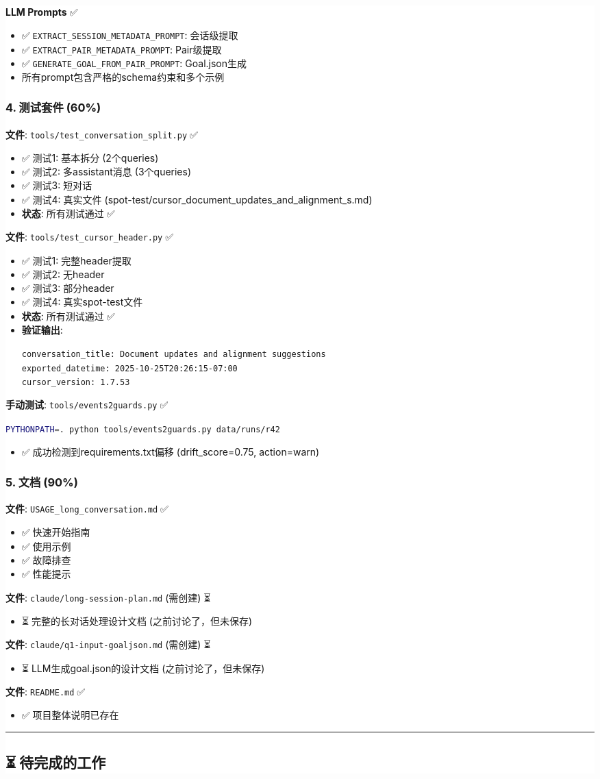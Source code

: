 **LLM Prompts** ✅
- ✅ `EXTRACT_SESSION_METADATA_PROMPT`: 会话级提取
- ✅ `EXTRACT_PAIR_METADATA_PROMPT`: Pair级提取
- ✅ `GENERATE_GOAL_FROM_PAIR_PROMPT`: Goal.json生成
- 所有prompt包含严格的schema约束和多个示例

### 4. 测试套件 (60%)

**文件**: `tools/test_conversation_split.py` ✅
- ✅ 测试1: 基本拆分 (2个queries)
- ✅ 测试2: 多assistant消息 (3个queries)
- ✅ 测试3: 短对话
- ✅ 测试4: 真实文件 (spot-test/cursor_document_updates_and_alignment_s.md)
- **状态**: 所有测试通过 ✅

**文件**: `tools/test_cursor_header.py` ✅
- ✅ 测试1: 完整header提取
- ✅ 测试2: 无header
- ✅ 测试3: 部分header
- ✅ 测试4: 真实spot-test文件
- **状态**: 所有测试通过 ✅
- **验证输出**:
  ```
  conversation_title: Document updates and alignment suggestions
  exported_datetime: 2025-10-25T20:26:15-07:00
  cursor_version: 1.7.53
  ```

**手动测试**: `tools/events2guards.py` ✅
```bash
PYTHONPATH=. python tools/events2guards.py data/runs/r42
```
- ✅ 成功检测到requirements.txt偏移 (drift_score=0.75, action=warn)

### 5. 文档 (90%)

**文件**: `USAGE_long_conversation.md` ✅
- ✅ 快速开始指南
- ✅ 使用示例
- ✅ 故障排查
- ✅ 性能提示

**文件**: `claude/long-session-plan.md` (需创建) ⏳
- ⏳ 完整的长对话处理设计文档 (之前讨论了，但未保存)

**文件**: `claude/q1-input-goaljson.md` (需创建) ⏳
- ⏳ LLM生成goal.json的设计文档 (之前讨论了，但未保存)

**文件**: `README.md` ✅
- ✅ 项目整体说明已存在

---

## ⏳ 待完成的工作

